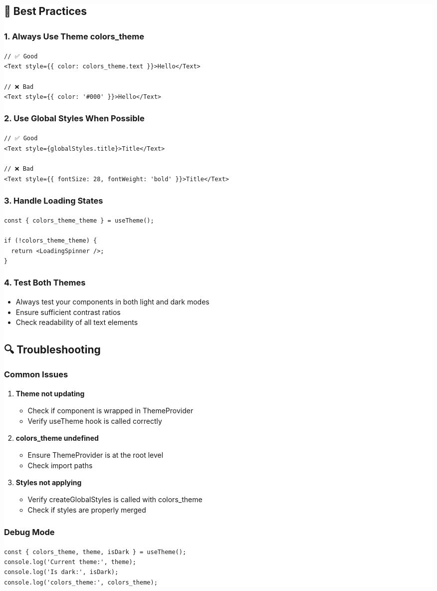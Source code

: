 ## 🎨 Best Practices

### 1. Always Use Theme colors_theme
```tsx
// ✅ Good
<Text style={{ color: colors_theme.text }}>Hello</Text>

// ❌ Bad
<Text style={{ color: '#000' }}>Hello</Text>
```

### 2. Use Global Styles When Possible
```tsx
// ✅ Good
<Text style={globalStyles.title}>Title</Text>

// ❌ Bad
<Text style={{ fontSize: 28, fontWeight: 'bold' }}>Title</Text>
```

### 3. Handle Loading States
```tsx
const { colors_theme_theme } = useTheme();

if (!colors_theme_theme) {
  return <LoadingSpinner />;
}
```

### 4. Test Both Themes
- Always test your components in both light and dark modes
- Ensure sufficient contrast ratios
- Check readability of all text elements

## 🔍 Troubleshooting

### Common Issues

1. **Theme not updating**
   - Check if component is wrapped in ThemeProvider
   - Verify useTheme hook is called correctly

2. **colors_theme undefined**
   - Ensure ThemeProvider is at the root level
   - Check import paths

3. **Styles not applying**
   - Verify createGlobalStyles is called with colors_theme
   - Check if styles are properly merged

### Debug Mode
```tsx
const { colors_theme, theme, isDark } = useTheme();
console.log('Current theme:', theme);
console.log('Is dark:', isDark);
console.log('colors_theme:', colors_theme);
```
